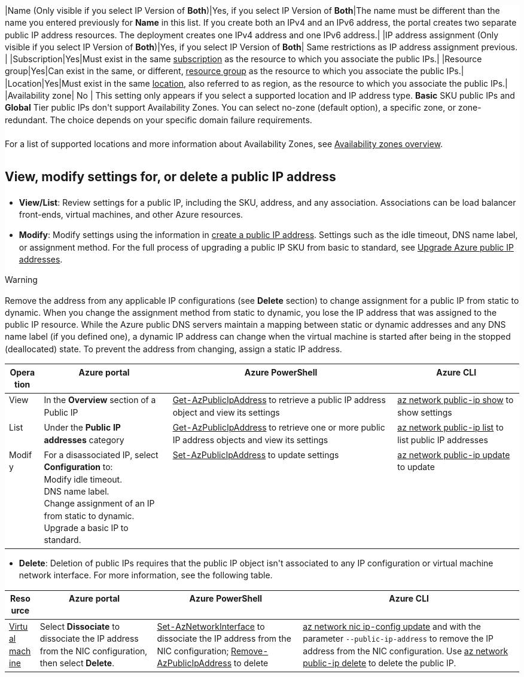    |Name (Only visible if you select IP Version of **Both**)|Yes, if you select IP Version of **Both**|The name must be different than the name you entered previously for **Name** in this list. If you create both an IPv4 and an IPv6 address, the portal creates two separate public IP address resources. The deployment creates one IPv4 address and one IPv6 address.|
   |IP address assignment (Only visible if you select IP Version of **Both**)|Yes, if you select IP Version of **Both**| Same restrictions as IP address assignment previous. |
   |Subscription|Yes|Must exist in the same [subscription](../../azure-glossary-cloud-terminology.md?toc=%2fazure%2fvirtual-network%2ftoc.json#subscription) as the resource to which you associate the public IPs.|
   |Resource group|Yes|Can exist in the same, or different, [resource group](../../azure-glossary-cloud-terminology.md?toc=%2fazure%2fvirtual-network%2ftoc.json#resource-group) as the resource to which you associate the public IPs.|
   |Location|Yes|Must exist in the same [location](https://azure.microsoft.com/regions), also referred to as region, as the resource to which you associate the public IPs.|
   |Availability zone| No | This setting only appears if you select a supported location and IP address type. **Basic** SKU public IPs and **Global** Tier public IPs don't support Availability Zones. You can select no-zone (default option), a specific zone, or zone-redundant. The choice depends on your specific domain failure requirements.</br></br>For a list of supported locations and more information about Availability Zones, see [Availability zones overview](../../reliability/availability-zones-overview.md?toc=%2fazure%2fvirtual-network%2ftoc.json).  

## View, modify settings for, or delete a public IP address

   - **View/List**: Review settings for a public IP, including the SKU, address, and any association. Associations can be load balancer front-ends, virtual machines, and other Azure resources.

   - **Modify**: Modify settings using the information in [create a public IP address](#create-a-public-ip-address). Settings such as the idle timeout, DNS name label, or assignment method. For the full process of upgrading a public IP SKU from basic to standard, see [Upgrade Azure public IP addresses](./public-ip-upgrade-portal.md).
   
   >[!WARNING]
   >Remove the address from any applicable IP configurations (see **Delete** section) to change assignment for a public IP from static to dynamic. When you change the assignment method from static to dynamic, you lose the IP address that was assigned to the public IP resource. While the Azure public DNS servers maintain a mapping between static or dynamic addresses and any DNS name label (if you defined one), a dynamic IP address can change when the virtual machine is started after being in the stopped (deallocated) state. To prevent the address from changing, assign a static IP address.
   
|Operation|Azure portal|Azure PowerShell|Azure CLI|
|---|---|---|---|
|View | In the **Overview** section of a Public IP |[Get-AzPublicIpAddress](/powershell/module/az.network/get-azpublicipaddress) to retrieve a public IP address object and view its settings| [az network public-ip show](/cli/azure/network/public-ip#az-network-public-ip-show) to show settings|
|List | Under the **Public IP addresses** category |[Get-AzPublicIpAddress](/powershell/module/az.network/get-azpublicipaddress) to retrieve one or more public IP address objects and view its settings|[az network public-ip list](/cli/azure/network/public-ip#az-network-public-ip-list) to list public IP addresses|
|Modify | For a disassociated IP, select **Configuration** to: </br> Modify idle timeout. </br> DNS name label. </br> Change assignment of an IP from static to dynamic. </br> Upgrade a basic IP to standard. |[Set-AzPublicIpAddress](/powershell/module/az.network/set-azpublicipaddress) to update settings |[az network public-ip update](/cli/azure/network/public-ip#az-network-public-ip-update) to update |

   - **Delete**: Deletion of public IPs requires that the public IP object isn't associated to any IP configuration or virtual machine network interface. For more information, see the following table.

|Resource|Azure portal|Azure PowerShell|Azure CLI|
|---|---|---|---|
|[Virtual machine](./remove-public-ip-address-vm.md)|Select **Dissociate** to dissociate the IP address from the NIC configuration, then select **Delete**.|[Set-AzNetworkInterface](/powershell/module/az.network/set-aznetworkinterface) to dissociate the IP address from the NIC configuration; [Remove-AzPublicIpAddress](/powershell/module/az.network/remove-azpublicipaddress) to delete|[az network nic ip-config update](/cli/azure/network/nic/ip-config#az-network-nic-ip-config-update) and with the parameter `--public-ip-address` to remove the IP address from the NIC configuration. Use [az network public-ip delete](/cli/azure/network/public-ip#az-network-public-ip-delete) to delete the public IP. |